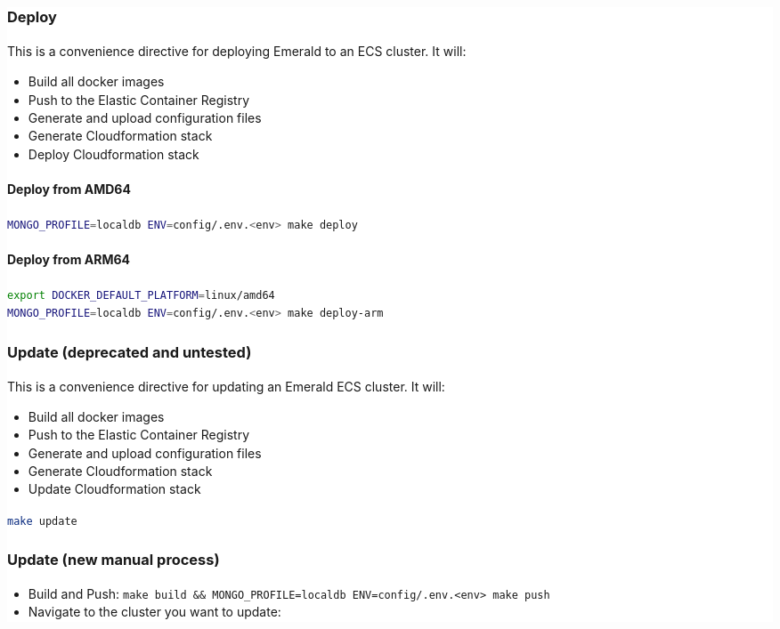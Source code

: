 ### Deploy

This is a convenience directive for deploying Emerald to an ECS cluster. It will:

- Build all docker images
- Push to the Elastic Container Registry
- Generate and upload configuration files
- Generate Cloudformation stack
- Deploy Cloudformation stack

#### Deploy from AMD64

```bash
MONGO_PROFILE=localdb ENV=config/.env.<env> make deploy
```

#### Deploy from ARM64

```bash
export DOCKER_DEFAULT_PLATFORM=linux/amd64
MONGO_PROFILE=localdb ENV=config/.env.<env> make deploy-arm
```

### Update (deprecated and untested)

This is a convenience directive for updating an Emerald ECS cluster. It will:

- Build all docker images
- Push to the Elastic Container Registry
- Generate and upload configuration files
- Generate Cloudformation stack
- Update Cloudformation stack

```bash
make update
```

### Update (new manual process)

- Build and Push: `make build && MONGO_PROFILE=localdb ENV=config/.env.<env> make push`
- Navigate to the cluster you want to update:
